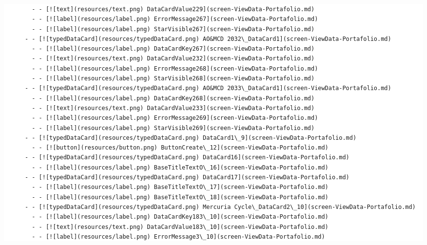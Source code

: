             - - [![text](resources/text.png) DataCardValue229](screen-ViewData-Portafolio.md)
            - - [![label](resources/label.png) ErrorMessage267](screen-ViewData-Portafolio.md)
            - - [![label](resources/label.png) StarVisible267](screen-ViewData-Portafolio.md)
          - - [![typedDataCard](resources/typedDataCard.png) AO&MCD 2032\_DataCard1](screen-ViewData-Portafolio.md)
            - - [![label](resources/label.png) DataCardKey267](screen-ViewData-Portafolio.md)
            - - [![text](resources/text.png) DataCardValue232](screen-ViewData-Portafolio.md)
            - - [![label](resources/label.png) ErrorMessage268](screen-ViewData-Portafolio.md)
            - - [![label](resources/label.png) StarVisible268](screen-ViewData-Portafolio.md)
          - - [![typedDataCard](resources/typedDataCard.png) AO&MCD 2033\_DataCard1](screen-ViewData-Portafolio.md)
            - - [![label](resources/label.png) DataCardKey268](screen-ViewData-Portafolio.md)
            - - [![text](resources/text.png) DataCardValue233](screen-ViewData-Portafolio.md)
            - - [![label](resources/label.png) ErrorMessage269](screen-ViewData-Portafolio.md)
            - - [![label](resources/label.png) StarVisible269](screen-ViewData-Portafolio.md)
          - - [![typedDataCard](resources/typedDataCard.png) DataCard1\_9](screen-ViewData-Portafolio.md)
            - - [![button](resources/button.png) ButtonCreate\_12](screen-ViewData-Portafolio.md)
          - - [![typedDataCard](resources/typedDataCard.png) DataCard16](screen-ViewData-Portafolio.md)
            - - [![label](resources/label.png) BaseTitleTextO\_16](screen-ViewData-Portafolio.md)
          - - [![typedDataCard](resources/typedDataCard.png) DataCard17](screen-ViewData-Portafolio.md)
            - - [![label](resources/label.png) BaseTitleTextO\_17](screen-ViewData-Portafolio.md)
            - - [![label](resources/label.png) BaseTitleTextO\_18](screen-ViewData-Portafolio.md)
          - - [![typedDataCard](resources/typedDataCard.png) Mercuria Cycle\_DataCard2\_10](screen-ViewData-Portafolio.md)
            - - [![label](resources/label.png) DataCardKey183\_10](screen-ViewData-Portafolio.md)
            - - [![text](resources/text.png) DataCardValue183\_10](screen-ViewData-Portafolio.md)
            - - [![label](resources/label.png) ErrorMessage3\_10](screen-ViewData-Portafolio.md)